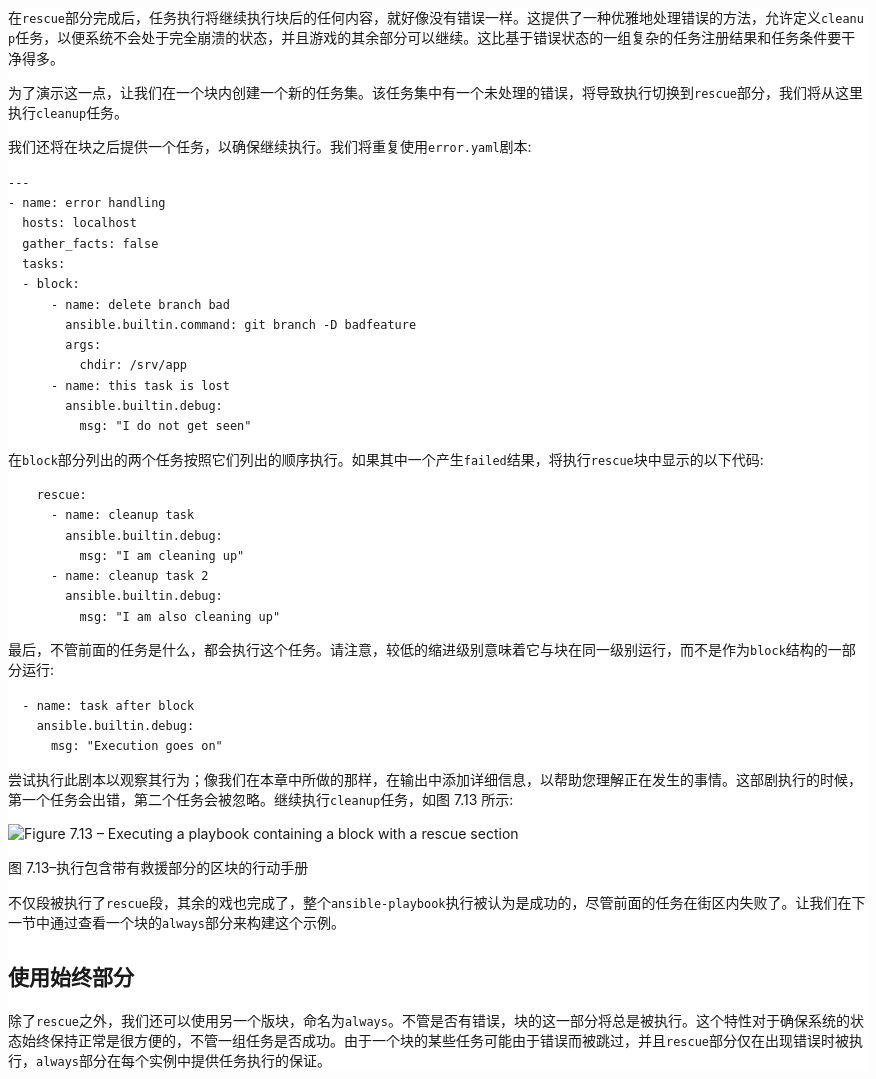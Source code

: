 在`rescue`部分完成后，任务执行将继续执行块后的任何内容，就好像没有错误一样。这提供了一种优雅地处理错误的方法，允许定义`cleanup`任务，以便系统不会处于完全崩溃的状态，并且游戏的其余部分可以继续。这比基于错误状态的一组复杂的任务注册结果和任务条件要干净得多。

为了演示这一点，让我们在一个块内创建一个新的任务集。该任务集中有一个未处理的错误，将导致执行切换到`rescue`部分，我们将从这里执行`cleanup`任务。

我们还将在块之后提供一个任务，以确保继续执行。我们将重复使用`error.yaml`剧本:

```
---
- name: error handling
  hosts: localhost
  gather_facts: false
  tasks:
  - block:
      - name: delete branch bad
        ansible.builtin.command: git branch -D badfeature
        args:
          chdir: /srv/app
      - name: this task is lost
        ansible.builtin.debug:
          msg: "I do not get seen"
```

在`block`部分列出的两个任务按照它们列出的顺序执行。如果其中一个产生`failed`结果，将执行`rescue`块中显示的以下代码:

```
    rescue:
      - name: cleanup task
        ansible.builtin.debug:
          msg: "I am cleaning up"
      - name: cleanup task 2
        ansible.builtin.debug:
          msg: "I am also cleaning up"
```

最后，不管前面的任务是什么，都会执行这个任务。请注意，较低的缩进级别意味着它与块在同一级别运行，而不是作为`block`结构的一部分运行:

```
  - name: task after block
    ansible.builtin.debug:
      msg: "Execution goes on" 
```

尝试执行此剧本以观察其行为；像我们在本章中所做的那样，在输出中添加详细信息，以帮助您理解正在发生的事情。这部剧执行的时候，第一个任务会出错，第二个任务会被忽略。继续执行`cleanup`任务，如图 7.13 所示:

![Figure 7.13 – Executing a playbook containing a block with a rescue section ](Images/B17462_07_13.jpg)

图 7.13–执行包含带有救援部分的区块的行动手册

不仅段被执行了`rescue`段，其余的戏也完成了，整个`ansible-playbook`执行被认为是成功的，尽管前面的任务在街区内失败了。让我们在下一节中通过查看一个块的`always`部分来构建这个示例。

## 使用始终部分

除了`rescue`之外，我们还可以使用另一个版块，命名为`always`。不管是否有错误，块的这一部分将总是被执行。这个特性对于确保系统的状态始终保持正常是很方便的，不管一组任务是否成功。由于一个块的某些任务可能由于错误而被跳过，并且`rescue`部分仅在出现错误时被执行，`always`部分在每个实例中提供任务执行的保证。
